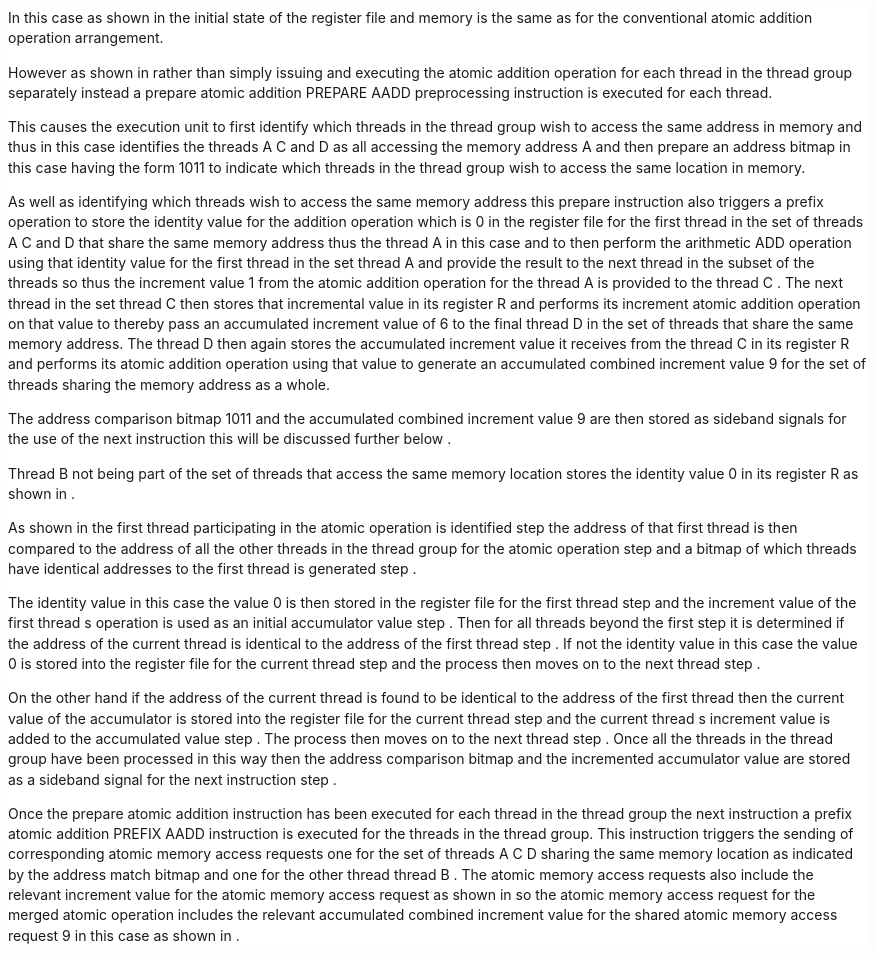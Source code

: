 In this case as shown in the initial state of the register file and memory is the same as for the conventional atomic addition operation arrangement.

However as shown in rather than simply issuing and executing the atomic addition operation for each thread in the thread group separately instead a prepare atomic addition PREPARE AADD preprocessing instruction is executed for each thread.

This causes the execution unit to first identify which threads in the thread group wish to access the same address in memory and thus in this case identifies the threads A C and D as all accessing the memory address A and then prepare an address bitmap in this case having the form 1011 to indicate which threads in the thread group wish to access the same location in memory.

As well as identifying which threads wish to access the same memory address this prepare instruction also triggers a prefix operation to store the identity value for the addition operation which is 0 in the register file for the first thread in the set of threads A C and D that share the same memory address thus the thread A in this case and to then perform the arithmetic ADD operation using that identity value for the first thread in the set thread A and provide the result to the next thread in the subset of the threads so thus the increment value 1 from the atomic addition operation for the thread A is provided to the thread C . The next thread in the set thread C then stores that incremental value in its register R and performs its increment atomic addition operation on that value to thereby pass an accumulated increment value of 6 to the final thread D in the set of threads that share the same memory address. The thread D then again stores the accumulated increment value it receives from the thread C in its register R and performs its atomic addition operation using that value to generate an accumulated combined increment value 9 for the set of threads sharing the memory address as a whole.

The address comparison bitmap 1011 and the accumulated combined increment value 9 are then stored as sideband signals for the use of the next instruction this will be discussed further below .

Thread B not being part of the set of threads that access the same memory location stores the identity value 0 in its register R as shown in .

As shown in the first thread participating in the atomic operation is identified step the address of that first thread is then compared to the address of all the other threads in the thread group for the atomic operation step and a bitmap of which threads have identical addresses to the first thread is generated step .

The identity value in this case the value 0 is then stored in the register file for the first thread step and the increment value of the first thread s operation is used as an initial accumulator value step . Then for all threads beyond the first step it is determined if the address of the current thread is identical to the address of the first thread step . If not the identity value in this case the value 0 is stored into the register file for the current thread step and the process then moves on to the next thread step .

On the other hand if the address of the current thread is found to be identical to the address of the first thread then the current value of the accumulator is stored into the register file for the current thread step and the current thread s increment value is added to the accumulated value step . The process then moves on to the next thread step . Once all the threads in the thread group have been processed in this way then the address comparison bitmap and the incremented accumulator value are stored as a sideband signal for the next instruction step .

Once the prepare atomic addition instruction has been executed for each thread in the thread group the next instruction a prefix atomic addition PREFIX AADD instruction is executed for the threads in the thread group. This instruction triggers the sending of corresponding atomic memory access requests one for the set of threads A C D sharing the same memory location as indicated by the address match bitmap and one for the other thread thread B . The atomic memory access requests also include the relevant increment value for the atomic memory access request as shown in so the atomic memory access request for the merged atomic operation includes the relevant accumulated combined increment value for the shared atomic memory access request 9 in this case as shown in .
